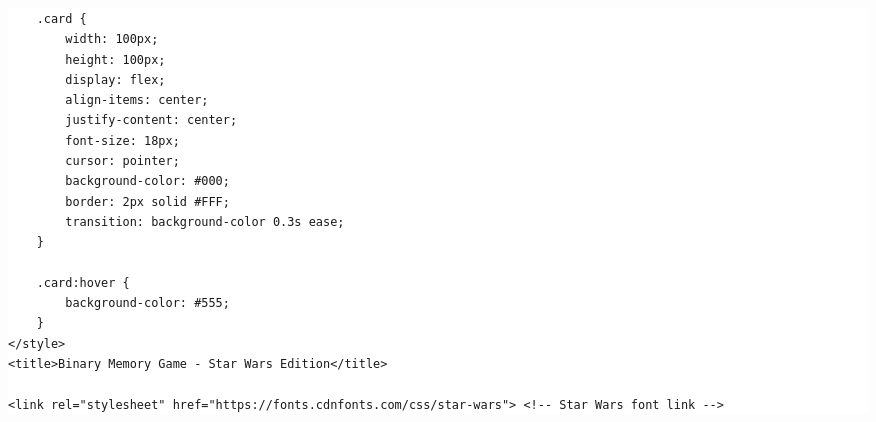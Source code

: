         .card {
            width: 100px;
            height: 100px;
            display: flex;
            align-items: center;
            justify-content: center;
            font-size: 18px;
            cursor: pointer;
            background-color: #000;
            border: 2px solid #FFF;
            transition: background-color 0.3s ease;
        }

        .card:hover {
            background-color: #555;
        }
    </style>
    <title>Binary Memory Game - Star Wars Edition</title>

    <link rel="stylesheet" href="https://fonts.cdnfonts.com/css/star-wars"> <!-- Star Wars font link -->
</head>
<body>

<script>
    // Number of stars to add
    var numberOfStars = 1000;

    for (var i = 0; i < numberOfStars; i++) {
        // Generate random position for each star
        var randomX = Math.floor(Math.random() * window.innerWidth);
        var randomY = Math.floor(Math.random() * window.innerHeight);

        document.write('<div class="star" style="left:' + randomX + 'px; top:' + randomY + 'px;"></div>');
    }
</script>

<div id="game-container"></div>

<script src="https://cdnjs.cloudflare.com/ajax/libs/jquery/3.6.0/jquery.min.js"></script>
<script>
    document.addEventListener('DOMContentLoaded', function () {
        const binaryNumbers = ["0000", "0001", "0010", "0011",
            "0100", "0101", "0110", "0111",
            "1000", "1001", "1010", "1011",
            "1100", "1101", "1110", "1111"];

        const cardValues = [...binaryNumbers, ...binaryNumbers];
        let flippedCards = [];
        let correctPairs = 0;

        const gameContainer = document.getElementById('game-container');

        // Shuffle the cards
        cardValues.sort(() => Math.random() - 0.5);
